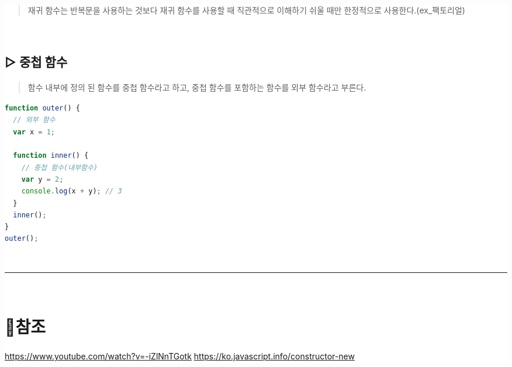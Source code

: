 > 재귀 함수는 반복문을 사용하는 것보다 재귀 함수를 사용할 때 직관적으로 이해하기 쉬울 때만 한정적으로 사용한다.(ex\_팩토리얼)

<br>

## ▷ 중첩 함수

> 함수 내부에 정의 된 함수를 중첩 함수라고 하고, 중첩 함수를 포함하는 함수를 외부 함수라고 부른다.

```jsx
function outer() {
  // 외부 함수
  var x = 1;

  function inner() {
    // 중첩 함수(내부함수)
    var y = 2;
    console.log(x + y); // 3
  }
  inner();
}
outer();
```

<br>

---

<br>

# 📎참조

https://www.youtube.com/watch?v=-iZlNnTGotk
https://ko.javascript.info/constructor-new
